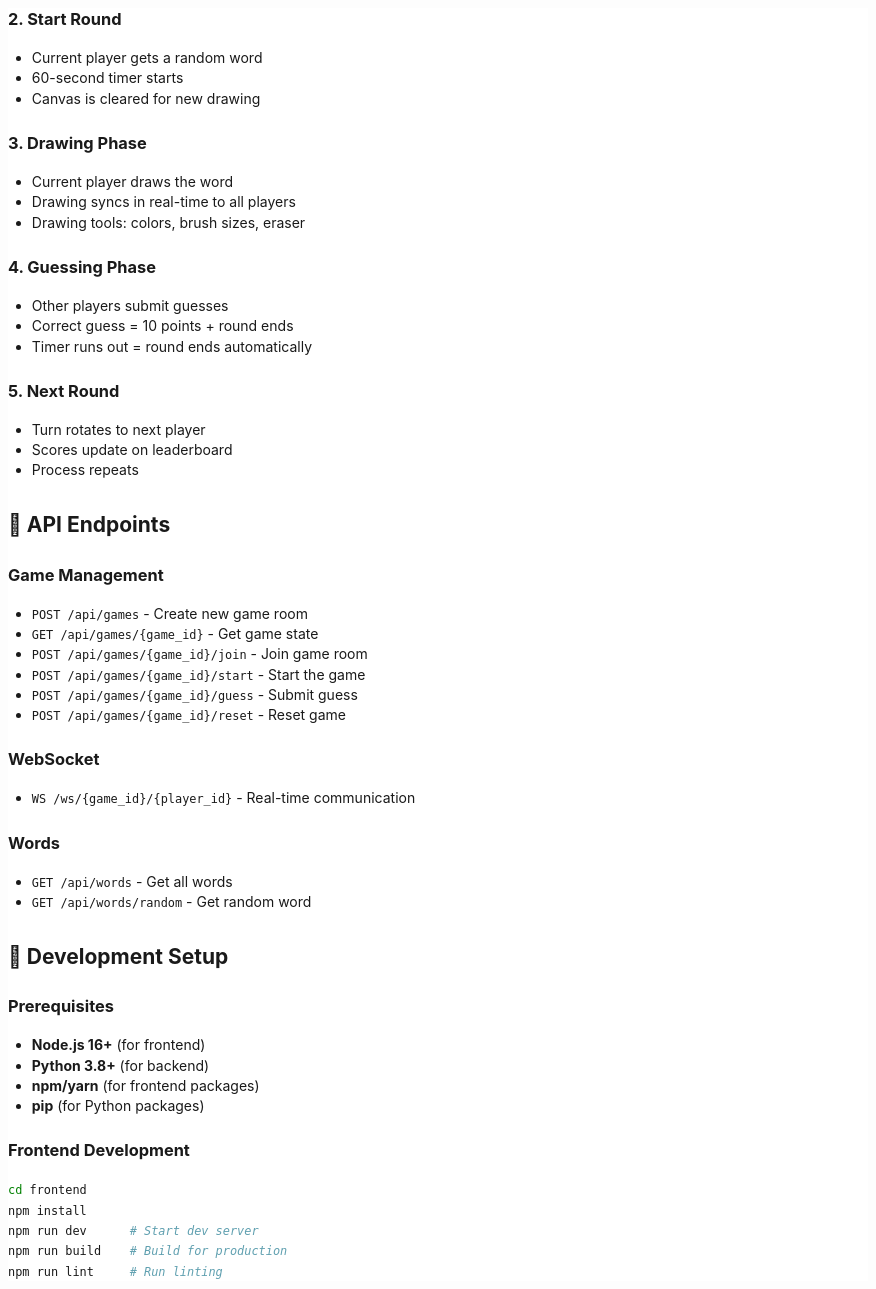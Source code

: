 ### **2. Start Round**
- Current player gets a random word
- 60-second timer starts
- Canvas is cleared for new drawing

### **3. Drawing Phase**
- Current player draws the word
- Drawing syncs in real-time to all players
- Drawing tools: colors, brush sizes, eraser

### **4. Guessing Phase**
- Other players submit guesses
- Correct guess = 10 points + round ends
- Timer runs out = round ends automatically

### **5. Next Round**
- Turn rotates to next player
- Scores update on leaderboard
- Process repeats

## 📡 API Endpoints

### **Game Management**
- `POST /api/games` - Create new game room
- `GET /api/games/{game_id}` - Get game state  
- `POST /api/games/{game_id}/join` - Join game room
- `POST /api/games/{game_id}/start` - Start the game
- `POST /api/games/{game_id}/guess` - Submit guess
- `POST /api/games/{game_id}/reset` - Reset game

### **WebSocket**
- `WS /ws/{game_id}/{player_id}` - Real-time communication

### **Words**
- `GET /api/words` - Get all words
- `GET /api/words/random` - Get random word

## 🔧 Development Setup

### **Prerequisites**
- **Node.js 16+** (for frontend)
- **Python 3.8+** (for backend)
- **npm/yarn** (for frontend packages)
- **pip** (for Python packages)

### **Frontend Development**
```bash
cd frontend
npm install
npm run dev      # Start dev server
npm run build    # Build for production
npm run lint     # Run linting
```

